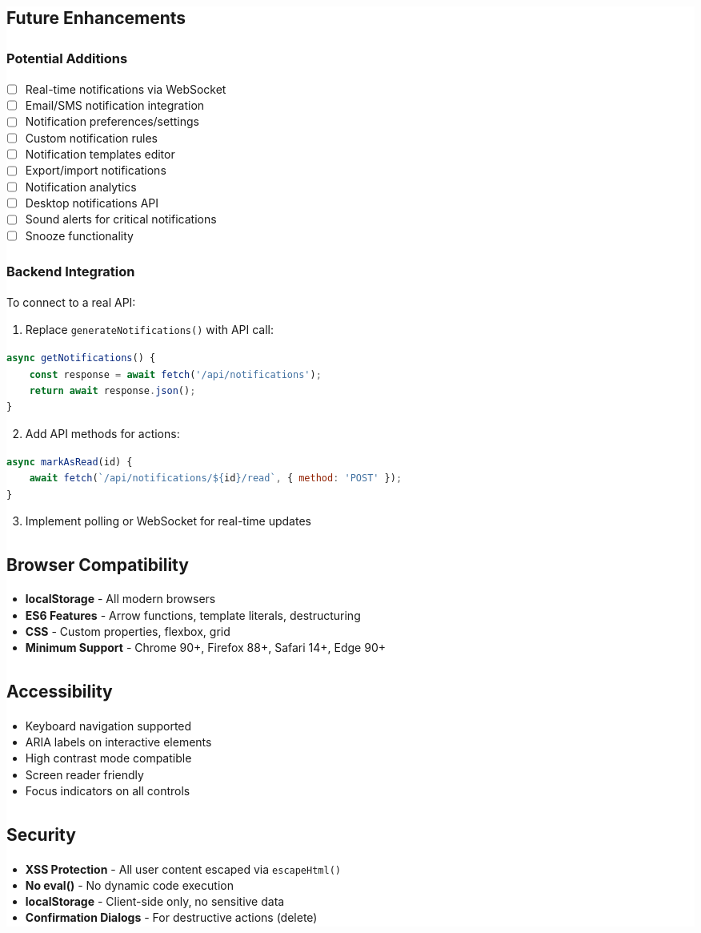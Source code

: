 ## Future Enhancements

### Potential Additions
- [ ] Real-time notifications via WebSocket
- [ ] Email/SMS notification integration
- [ ] Notification preferences/settings
- [ ] Custom notification rules
- [ ] Notification templates editor
- [ ] Export/import notifications
- [ ] Notification analytics
- [ ] Desktop notifications API
- [ ] Sound alerts for critical notifications
- [ ] Snooze functionality

### Backend Integration
To connect to a real API:

1. Replace `generateNotifications()` with API call:
```javascript
async getNotifications() {
    const response = await fetch('/api/notifications');
    return await response.json();
}
```

2. Add API methods for actions:
```javascript
async markAsRead(id) {
    await fetch(`/api/notifications/${id}/read`, { method: 'POST' });
}
```

3. Implement polling or WebSocket for real-time updates

## Browser Compatibility
- **localStorage** - All modern browsers
- **ES6 Features** - Arrow functions, template literals, destructuring
- **CSS** - Custom properties, flexbox, grid
- **Minimum Support** - Chrome 90+, Firefox 88+, Safari 14+, Edge 90+

## Accessibility
- Keyboard navigation supported
- ARIA labels on interactive elements
- High contrast mode compatible
- Screen reader friendly
- Focus indicators on all controls

## Security
- **XSS Protection** - All user content escaped via `escapeHtml()`
- **No eval()** - No dynamic code execution
- **localStorage** - Client-side only, no sensitive data
- **Confirmation Dialogs** - For destructive actions (delete)
